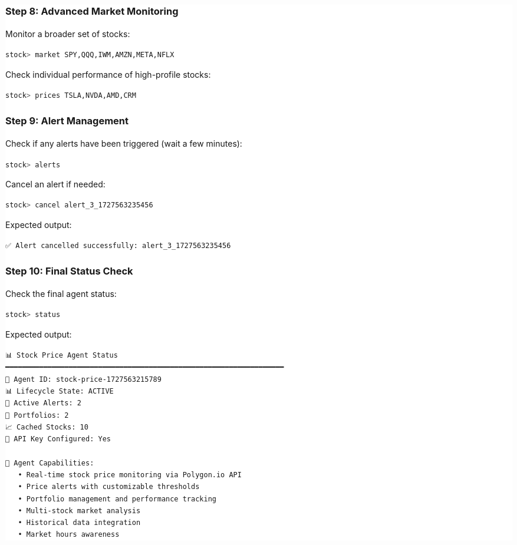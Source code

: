 ### Step 8: Advanced Market Monitoring

Monitor a broader set of stocks:
```bash
stock> market SPY,QQQ,IWM,AMZN,META,NFLX
```

Check individual performance of high-profile stocks:
```bash
stock> prices TSLA,NVDA,AMD,CRM
```

### Step 9: Alert Management

Check if any alerts have been triggered (wait a few minutes):
```bash
stock> alerts
```

Cancel an alert if needed:
```bash
stock> cancel alert_3_1727563235456
```

Expected output:
```
✅ Alert cancelled successfully: alert_3_1727563235456
```

### Step 10: Final Status Check

Check the final agent status:
```bash
stock> status
```

Expected output:
```
📊 Stock Price Agent Status
━━━━━━━━━━━━━━━━━━━━━━━━━━━━━━━━━━━━━━━━━━━━━━━━━━━━━━━━━━━━━━━━━━
🤖 Agent ID: stock-price-1727563215789
📊 Lifecycle State: ACTIVE
🔔 Active Alerts: 2
💼 Portfolios: 2
📈 Cached Stocks: 10
🔑 API Key Configured: Yes

🔧 Agent Capabilities:
   • Real-time stock price monitoring via Polygon.io API
   • Price alerts with customizable thresholds
   • Portfolio management and performance tracking
   • Multi-stock market analysis
   • Historical data integration
   • Market hours awareness
```
